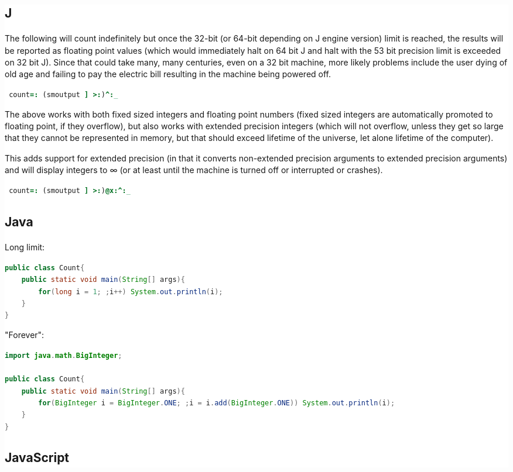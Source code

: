 

## J

The following will count indefinitely but once the 32-bit (or 64-bit depending on J engine version) limit is reached, the results will be reported as floating point values (which would immediately halt on 64 bit J and halt with the 53 bit precision limit is exceeded on 32 bit J).  Since that could take many, many centuries, even on a 32 bit machine, more likely problems include the user dying of old age and failing to pay the electric bill resulting in the machine being powered off.


```j
 count=: (smoutput ] >:)^:_
```


The above works with both fixed sized integers and floating point numbers (fixed sized integers are automatically promoted to floating point, if they overflow), but also works with extended precision integers (which will not overflow, unless they get so large that they cannot be represented in memory, but that should exceed lifetime of the universe, let alone lifetime of the computer).

This adds support for extended precision (in that it converts non-extended precision arguments to extended precision arguments) and will display integers to ∞ (or at least until the machine is turned off or interrupted or crashes).

```j
 count=: (smoutput ] >:)@x:^:_
```



## Java

Long limit:

```java
public class Count{
    public static void main(String[] args){
        for(long i = 1; ;i++) System.out.println(i);
    }
}
```

"Forever":

```java
import java.math.BigInteger;

public class Count{
    public static void main(String[] args){
        for(BigInteger i = BigInteger.ONE; ;i = i.add(BigInteger.ONE)) System.out.println(i);
    }
}
```



## JavaScript
